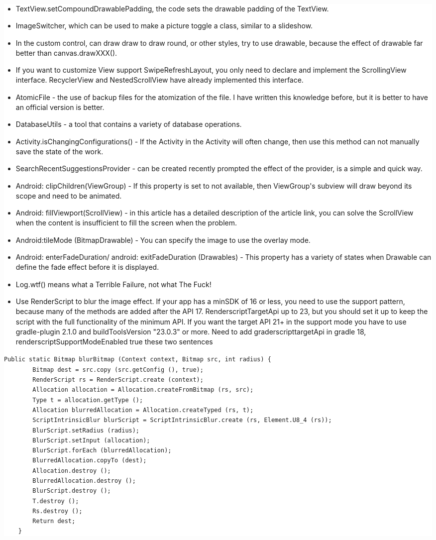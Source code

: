 * TextView.setCompoundDrawablePadding, the code sets the drawable padding of the TextView.

* ImageSwitcher, which can be used to make a picture toggle a class, similar to a slideshow.

* In the custom control, can draw draw to draw round, or other styles, try to use drawable, because the effect of drawable far better than canvas.drawXXX().

* If you want to customize View support SwipeRefreshLayout, you only need to declare and implement the ScrollingView interface. RecyclerView and NestedScrollView have already implemented this interface.

* AtomicFile - the use of backup files for the atomization of the file. I have written this knowledge before, but it is better to have an official version is better.

* DatabaseUtils - a tool that contains a variety of database operations.

* Activity.isChangingConfigurations() - If the Activity in the Activity will often change, then use this method can not manually save the state of the work.

* SearchRecentSuggestionsProvider - can be created recently prompted the effect of the provider, is a simple and quick way.

* Android: clipChildren(ViewGroup) - If this property is set to not available, then ViewGroup's subview will draw beyond its scope and need to be animated.

* Android: fillViewport(ScrollView) - in this article has a detailed description of the article link, you can solve the ScrollView when the content is insufficient to fill the screen when the problem.

* Android:tileMode (BitmapDrawable) - You can specify the image to use the overlay mode.

* Android: enterFadeDuration/ android: exitFadeDuration (Drawables) - This property has a variety of states when Drawable can define the fade effect before it is displayed.

* Log.wtf() means what a Terrible Failure, not what The Fuck!

* Use RenderScript to blur the image effect. If your app has a minSDK of 16 or less, you need to use the support pattern, because many of the methods are added after the API 17. RenderscriptTargetApi up to 23, but you should set it up to keep the script with the full functionality of the minimum API. If you want the target API 21+ in the support mode you have to use gradle-plugin 2.1.0 and buildToolsVersion "23.0.3" or more. Need to add graderscripttargetApi in gradle 18, renderscriptSupportModeEnabled true these two sentences
```
Public static Bitmap blurBitmap (Context context, Bitmap src, int radius) {
        Bitmap dest = src.copy (src.getConfig (), true);
        RenderScript rs = RenderScript.create (context);
        Allocation allocation = Allocation.createFromBitmap (rs, src);
        Type t = allocation.getType ();
        Allocation blurredAllocation = Allocation.createTyped (rs, t);
        ScriptIntrinsicBlur blurScript = ScriptIntrinsicBlur.create (rs, Element.U8_4 (rs));
        BlurScript.setRadius (radius);
        BlurScript.setInput (allocation);
        BlurScript.forEach (blurredAllocation);
        BlurredAllocation.copyTo (dest);
        Allocation.destroy ();
        BlurredAllocation.destroy ();
        BlurScript.destroy ();
        T.destroy ();
        Rs.destroy ();
        Return dest;
    }
```
